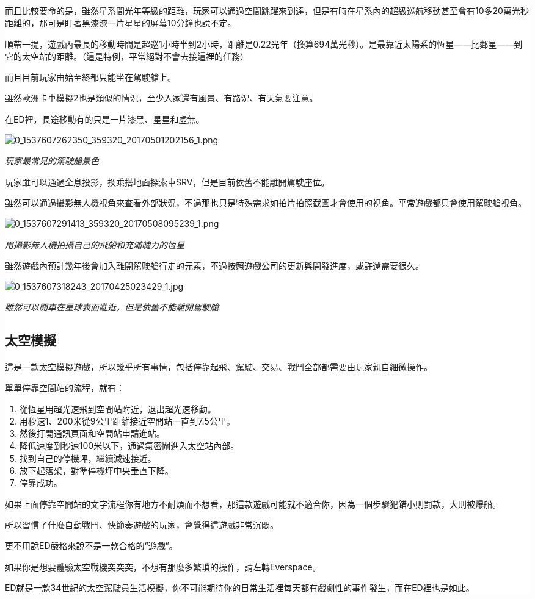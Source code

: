 
而且比較要命的是，雖然星系間光年等級的距離，玩家可以通過空間跳躍來到達，但是有時在星系內的超級巡航移動甚至會有10多20萬光秒距離的，那可是盯著黑漆漆一片星星的屏幕10分鐘也說不定。   

順帶一提，遊戲內最長的移動時間是超巡1小時半到2小時，距離是0.22光年（換算694萬光秒）。是最靠近太陽系的恆星——比鄰星——到它的太空站的距離。（這是特例，平常絕對不會去接這裡的任務）   

而且目前玩家由始至終都只能坐在駕駛艙上。   

雖然歐洲卡車模擬2也是類似的情況，至少人家還有風景、有路況、有天氣要注意。   

在ED裡，長途移動有的只是一片漆黑、星星和虛無。


![0_1537607262350_359320_20170501202156_1.png](https://cdn.elitedanger.cn/FiWuGteLQuncl4i2ZutMDpswH3aL)   

*玩家最常見的駕駛艙景色*


玩家雖可以通過全息投影，換乘搭地面探索車SRV，但是目前依舊不能離開駕駛座位。


雖然可以通過攝影無人機視角來查看外部狀況，不過那也只是特殊需求如拍片拍照截圖才會使用的視角。平常遊戲都只會使用駕駛艙視角。


![0_1537607291413_359320_20170508095239_1.png](https://cdn.elitedanger.cn/Fiof9goQ13ShKh0XFzgy4rTcjG6L)   

*用攝影無人機拍攝自己的飛船和充滿魄力的恆星*


雖然遊戲內預計幾年後會加入離開駕駛艙行走的元素，不過按照遊戲公司的更新與開發進度，或許還需要很久。


![0_1537607318243_20170425023429_1.jpg](https://cdn.elitedanger.cn/Fq3kirU8QNG55OM-lkNb7qaNMseJ)   

*雖然可以開車在星球表面亂逛，但是依舊不能離開駕駛艙*


太空模擬
----


這是一款太空模擬遊戲，所以幾乎所有事情，包括停靠起飛、駕駛、交易、戰鬥全部都需要由玩家親自細微操作。   

單單停靠空間站的流程，就有：


1. 從恆星用超光速飛到空間站附近，退出超光速移動。
2. 用秒速1、200米從9公里距離接近空間站一直到7.5公里。
3. 然後打開通訊頁面和空間站申請進站。
4. 降低速度到秒速100米以下，通過氣密閘進入太空站內部。
5. 找到自己的停機坪，繼續減速接近。
6. 放下起落架，對準停機坪中央垂直下降。
7. 停靠成功。


如果上面停靠空間站的文字流程你有地方不耐煩而不想看，那這款遊戲可能就不適合你，因為一個步驟犯錯小則罰款，大則被爆船。   

所以習慣了什麼自動戰鬥、快節奏遊戲的玩家，會覺得這遊戲非常沉悶。   

更不用說ED嚴格來說不是一款合格的“遊戲”。   

如果你是想要體驗太空戰機突突突，不想有那麼多繁瑣的操作，請左轉Everspace。   

ED就是一款34世紀的太空駕駛員生活模擬，你不可能期待你的日常生活裡每天都有戲劇性的事件發生，而在ED裡也是如此。
